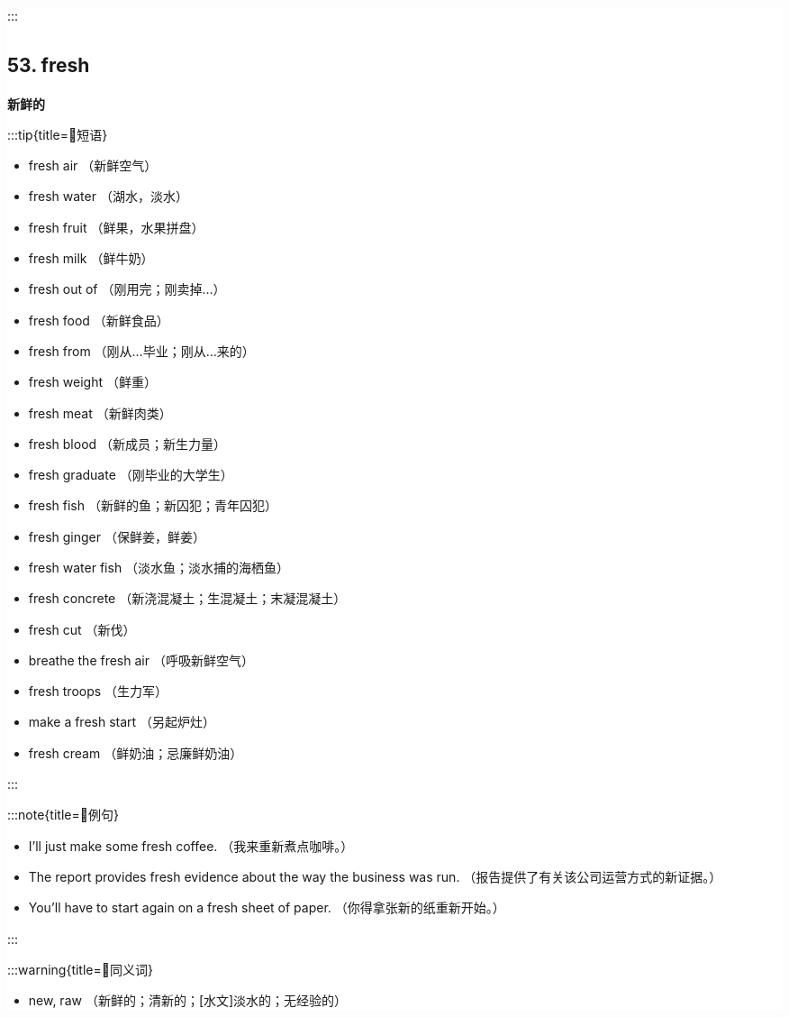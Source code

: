 :::


## 53. fresh

**新鲜的**

:::tip{title=🤩短语}

- fresh air （新鲜空气）

- fresh water （湖水，淡水）

- fresh fruit （鲜果，水果拼盘）

- fresh milk （鲜牛奶）

- fresh out of （刚用完；刚卖掉…）

- fresh food （新鲜食品）

- fresh from （刚从…毕业；刚从…来的）

- fresh weight （鲜重）

- fresh meat （新鲜肉类）

- fresh blood （新成员；新生力量）

- fresh graduate （刚毕业的大学生）

- fresh fish （新鲜的鱼；新囚犯；青年囚犯）

- fresh ginger （保鲜姜，鲜姜）

- fresh water fish （淡水鱼；淡水捕的海栖鱼）

- fresh concrete （新浇混凝土；生混凝土；末凝混凝土）

- fresh cut （新伐）

- breathe the fresh air （呼吸新鲜空气）

- fresh troops （生力军）

- make a fresh start （另起炉灶）

- fresh cream （鲜奶油；忌廉鲜奶油）

:::

:::note{title=🎤例句}

- I’ll just make some fresh coffee. （我来重新煮点咖啡。）

- The report provides fresh evidence about the way the business was run. （报告提供了有关该公司运营方式的新证据。）

- You’ll have to start again on a fresh sheet of paper. （你得拿张新的纸重新开始。）

:::

:::warning{title=🤔同义词}

- new, raw （新鲜的；清新的；[水文]淡水的；无经验的）
